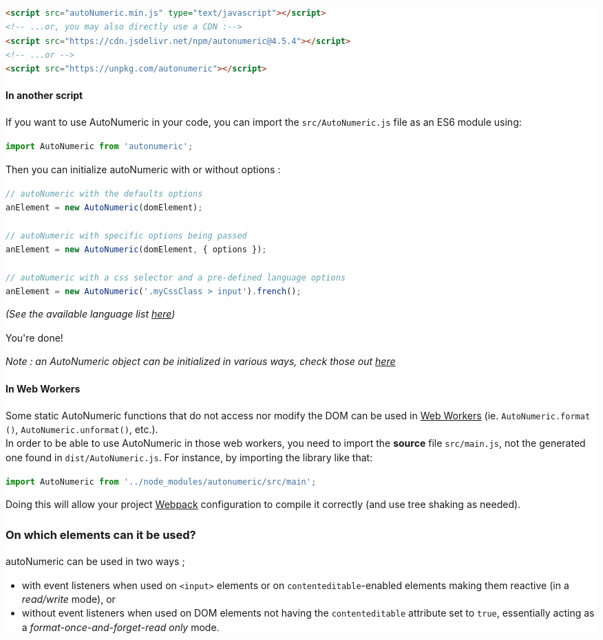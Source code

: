 ```html
<script src="autoNumeric.min.js" type="text/javascript"></script>
<!-- ...or, you may also directly use a CDN :-->
<script src="https://cdn.jsdelivr.net/npm/autonumeric@4.5.4"></script>
<!-- ...or -->
<script src="https://unpkg.com/autonumeric"></script>
```

#### In another script
If you want to use AutoNumeric in your code, you can import the `src/AutoNumeric.js` file as an ES6 module using:
```js
import AutoNumeric from 'autonumeric';
```

Then you can initialize autoNumeric with or without options :
```js
// autoNumeric with the defaults options
anElement = new AutoNumeric(domElement);

// autoNumeric with specific options being passed
anElement = new AutoNumeric(domElement, { options });

// autoNumeric with a css selector and a pre-defined language options
anElement = new AutoNumeric('.myCssClass > input').french();
```
*(See the available language list [here](#predefined-language-options))*

You're done!

*Note : an AutoNumeric object can be initialized in various ways, check those out [here](#initialization)*

#### In Web Workers

Some static AutoNumeric functions that do not access nor modify the DOM can be used in [Web Workers](https://developer.mozilla.org/en-US/docs/Web/API/Web_Workers_API/Using_web_workers) (ie. `AutoNumeric.format()`, `AutoNumeric.unformat()`, etc.).<br>
In order to be able to use AutoNumeric in those web workers, you need to import the **source** file `src/main.js`, not the generated one found in `dist/AutoNumeric.js`. For instance, by importing the library like that:
```js
import AutoNumeric from '../node_modules/autonumeric/src/main';
```

Doing this will allow your project [Webpack](https://webpack.github.io/) configuration to compile it correctly (and use tree shaking as needed).

### On which elements can it be used?

autoNumeric can be used in two ways ;
- with event listeners when used on `<input>` elements or on `contenteditable`-enabled elements making them reactive (in a *read/write* mode), or
- without event listeners when used on DOM elements not having the `contenteditable` attribute set to `true`, essentially acting as a *format-once-and-forget*-*read only* mode.
